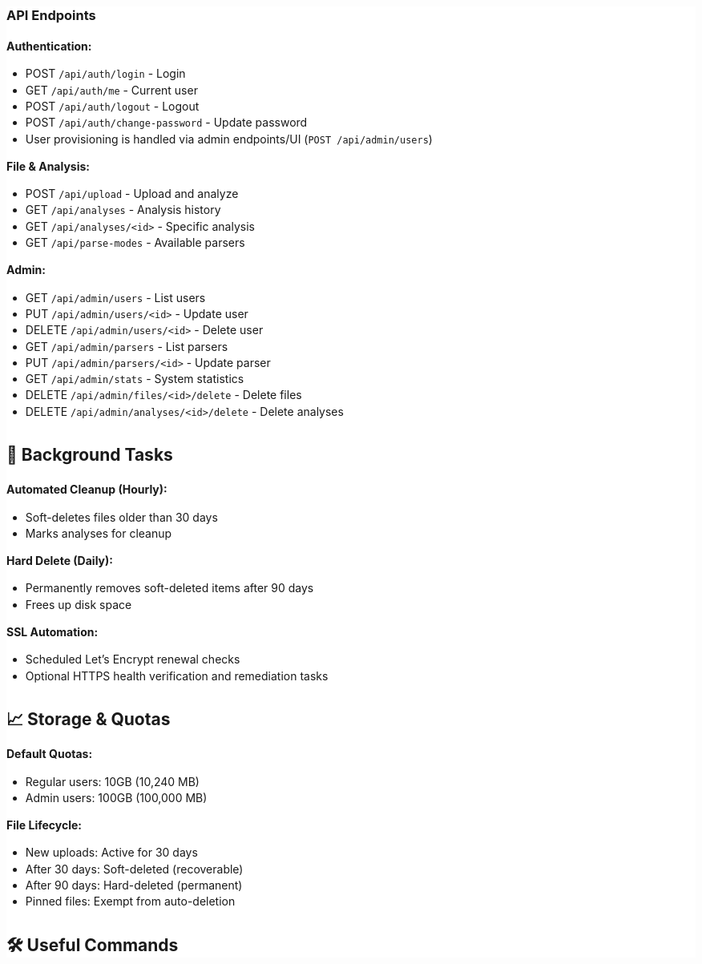 
### API Endpoints

**Authentication:**
- POST `/api/auth/login` - Login
- GET `/api/auth/me` - Current user
- POST `/api/auth/logout` - Logout
- POST `/api/auth/change-password` - Update password
- User provisioning is handled via admin endpoints/UI (`POST /api/admin/users`)

**File & Analysis:**
- POST `/api/upload` - Upload and analyze
- GET `/api/analyses` - Analysis history
- GET `/api/analyses/<id>` - Specific analysis
- GET `/api/parse-modes` - Available parsers

**Admin:**
- GET `/api/admin/users` - List users
- PUT `/api/admin/users/<id>` - Update user
- DELETE `/api/admin/users/<id>` - Delete user
- GET `/api/admin/parsers` - List parsers
- PUT `/api/admin/parsers/<id>` - Update parser
- GET `/api/admin/stats` - System statistics
- DELETE `/api/admin/files/<id>/delete` - Delete files
- DELETE `/api/admin/analyses/<id>/delete` - Delete analyses

## 🔄 Background Tasks

**Automated Cleanup (Hourly):**
- Soft-deletes files older than 30 days
- Marks analyses for cleanup

**Hard Delete (Daily):**
- Permanently removes soft-deleted items after 90 days
- Frees up disk space

**SSL Automation:**
- Scheduled Let’s Encrypt renewal checks
- Optional HTTPS health verification and remediation tasks

## 📈 Storage & Quotas

**Default Quotas:**
- Regular users: 10GB (10,240 MB)
- Admin users: 100GB (100,000 MB)

**File Lifecycle:**
- New uploads: Active for 30 days
- After 30 days: Soft-deleted (recoverable)
- After 90 days: Hard-deleted (permanent)
- Pinned files: Exempt from auto-deletion

## 🛠️ Useful Commands
